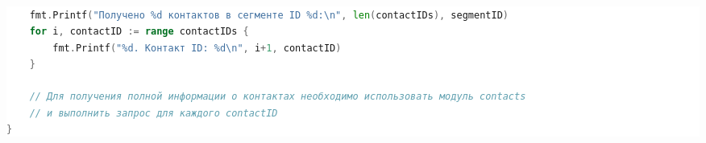 ```go
    fmt.Printf("Получено %d контактов в сегменте ID %d:\n", len(contactIDs), segmentID)
    for i, contactID := range contactIDs {
        fmt.Printf("%d. Контакт ID: %d\n", i+1, contactID)
    }
    
    // Для получения полной информации о контактах необходимо использовать модуль contacts
    // и выполнить запрос для каждого contactID
}
```
